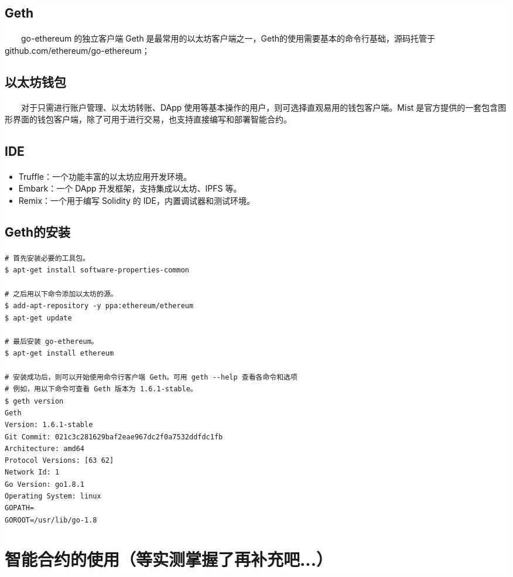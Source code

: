 ## Geth
&emsp;&emsp;go-ethereum 的独立客户端 Geth 是最常用的以太坊客户端之一，Geth的使用需要基本的命令行基础，源码托管于 github.com/ethereum/go-ethereum；

## 以太坊钱包
&emsp;&emsp;对于只需进行账户管理、以太坊转账、DApp 使用等基本操作的用户，则可选择直观易用的钱包客户端。Mist 是官方提供的一套包含图形界面的钱包客户端，除了可用于进行交易，也支持直接编写和部署智能合约。

## IDE
+ Truffle：一个功能丰富的以太坊应用开发环境。
+ Embark：一个 DApp 开发框架，支持集成以太坊、IPFS 等。
+ Remix：一个用于编写 Solidity 的 IDE，内置调试器和测试环境。

## Geth的安装
```
# 首先安装必要的工具包。
$ apt-get install software-properties-common

# 之后用以下命令添加以太坊的源。
$ add-apt-repository -y ppa:ethereum/ethereum
$ apt-get update

# 最后安装 go-ethereum。
$ apt-get install ethereum

# 安装成功后，则可以开始使用命令行客户端 Geth。可用 geth --help 查看各命令和选项
# 例如，用以下命令可查看 Geth 版本为 1.6.1-stable。
$ geth version
Geth
Version: 1.6.1-stable
Git Commit: 021c3c281629baf2eae967dc2f0a7532ddfdc1fb
Architecture: amd64
Protocol Versions: [63 62]
Network Id: 1
Go Version: go1.8.1
Operating System: linux
GOPATH=
GOROOT=/usr/lib/go-1.8
```

# 智能合约的使用（等实测掌握了再补充吧...）
